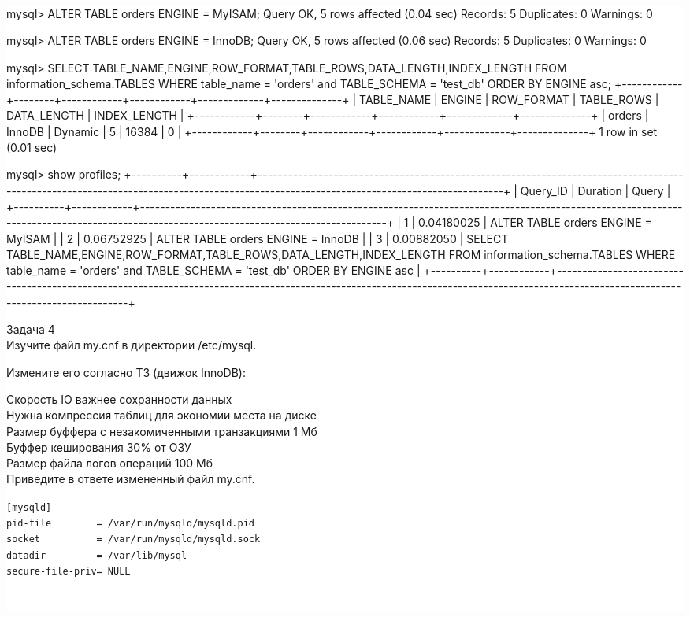 mysql&gt; ALTER TABLE orders ENGINE = MyISAM;
Query OK, 5 rows affected (0.04 sec)
Records: 5  Duplicates: 0  Warnings: 0

mysql&gt; ALTER TABLE orders ENGINE = InnoDB;
Query OK, 5 rows affected (0.06 sec)
Records: 5  Duplicates: 0  Warnings: 0


mysql&gt; SELECT TABLE_NAME,ENGINE,ROW_FORMAT,TABLE_ROWS,DATA_LENGTH,INDEX_LENGTH FROM information_schema.TABLES WHERE table_name = 'orders' and  TABLE_SCHEMA = 'test_db' ORDER BY ENGINE asc;
+------------+--------+------------+------------+-------------+--------------+
| TABLE_NAME | ENGINE | ROW_FORMAT | TABLE_ROWS | DATA_LENGTH | INDEX_LENGTH |
+------------+--------+------------+------------+-------------+--------------+
| orders     | InnoDB | Dynamic    |          5 |       16384 |            0 |
+------------+--------+------------+------------+-------------+--------------+
1 row in set (0.01 sec)

mysql&gt; show profiles;
+----------+------------+--------------------------------------------------------------------------------------------------------------------------------------------------------------------------------------+
| Query_ID | Duration   | Query                                                                                                                                                                                |
+----------+------------+--------------------------------------------------------------------------------------------------------------------------------------------------------------------------------------+
|        1 | 0.04180025 | ALTER TABLE orders ENGINE = MyISAM                                                                                                                                                   |
|        2 | 0.06752925 | ALTER TABLE orders ENGINE = InnoDB                                                                                                                                                   |
|        3 | 0.00882050 | SELECT TABLE_NAME,ENGINE,ROW_FORMAT,TABLE_ROWS,DATA_LENGTH,INDEX_LENGTH FROM information_schema.TABLES WHERE table_name = 'orders' and  TABLE_SCHEMA = 'test_db' ORDER BY ENGINE asc |
+----------+------------+--------------------------------------------------------------------------------------------------------------------------------------------------------------------------------------+
</code></pre>
<p class="has-line-data" data-line-start="139" data-line-end="141">Задача 4<br>
Изучите файл my.cnf в директории /etc/mysql.</p>
<p class="has-line-data" data-line-start="142" data-line-end="143">Измените его согласно ТЗ (движок InnoDB):</p>
<p class="has-line-data" data-line-start="144" data-line-end="150">Скорость IO важнее сохранности данных<br>
Нужна компрессия таблиц для экономии места на диске<br>
Размер буффера с незакомиченными транзакциями 1 Мб<br>
Буффер кеширования 30% от ОЗУ<br>
Размер файла логов операций 100 Мб<br>
Приведите в ответе измененный файл my.cnf.</p>
<pre><code>[mysqld]
pid-file        = /var/run/mysqld/mysqld.pid
socket          = /var/run/mysqld/mysqld.sock
datadir         = /var/lib/mysql
secure-file-priv= NULL
